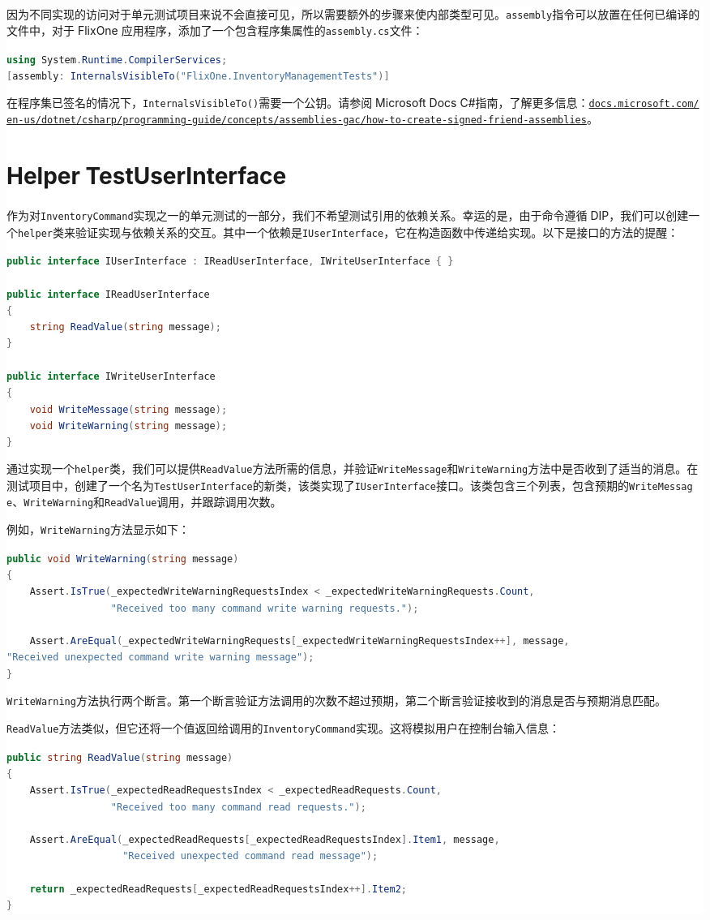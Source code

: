 因为不同实现的访问对于单元测试项目来说不会直接可见，所以需要额外的步骤来使内部类型可见。`assembly`指令可以放置在任何已编译的文件中，对于 FlixOne 应用程序，添加了一个包含程序集属性的`assembly.cs`文件：

```cs
using System.Runtime.CompilerServices;
[assembly: InternalsVisibleTo("FlixOne.InventoryManagementTests")]
```

在程序集已签名的情况下，`InternalsVisibleTo()`需要一个公钥。请参阅 Microsoft Docs C#指南，了解更多信息：[`docs.microsoft.com/en-us/dotnet/csharp/programming-guide/concepts/assemblies-gac/how-to-create-signed-friend-assemblies`](https://docs.microsoft.com/en-us/dotnet/csharp/programming-guide/concepts/assemblies-gac/how-to-create-signed-friend-assemblies)。

# Helper TestUserInterface

作为对`InventoryCommand`实现之一的单元测试的一部分，我们不希望测试引用的依赖关系。幸运的是，由于命令遵循 DIP，我们可以创建一个`helper`类来验证实现与依赖关系的交互。其中一个依赖是`IUserInterface`，它在构造函数中传递给实现。以下是接口的方法的提醒：

```cs
public interface IUserInterface : IReadUserInterface, IWriteUserInterface { }

public interface IReadUserInterface
{
    string ReadValue(string message);
}

public interface IWriteUserInterface
{
    void WriteMessage(string message);
    void WriteWarning(string message);
}
```

通过实现一个`helper`类，我们可以提供`ReadValue`方法所需的信息，并验证`WriteMessage`和`WriteWarning`方法中是否收到了适当的消息。在测试项目中，创建了一个名为`TestUserInterface`的新类，该类实现了`IUserInterface`接口。该类包含三个列表，包含预期的`WriteMessage`、`WriteWarning`和`ReadValue`调用，并跟踪调用次数。

例如，`WriteWarning`方法显示如下：

```cs
public void WriteWarning(string message)
{
    Assert.IsTrue(_expectedWriteWarningRequestsIndex < _expectedWriteWarningRequests.Count,
                  "Received too many command write warning requests.");

    Assert.AreEqual(_expectedWriteWarningRequests[_expectedWriteWarningRequestsIndex++], message,                             "Received unexpected command write warning message");
}
```

`WriteWarning`方法执行两个断言。第一个断言验证方法调用的次数不超过预期，第二个断言验证接收到的消息是否与预期消息匹配。

`ReadValue`方法类似，但它还将一个值返回给调用的`InventoryCommand`实现。这将模拟用户在控制台输入信息：

```cs
public string ReadValue(string message)
{
    Assert.IsTrue(_expectedReadRequestsIndex < _expectedReadRequests.Count,
                  "Received too many command read requests.");

    Assert.AreEqual(_expectedReadRequests[_expectedReadRequestsIndex].Item1, message, 
                    "Received unexpected command read message");

    return _expectedReadRequests[_expectedReadRequestsIndex++].Item2;
}
```
